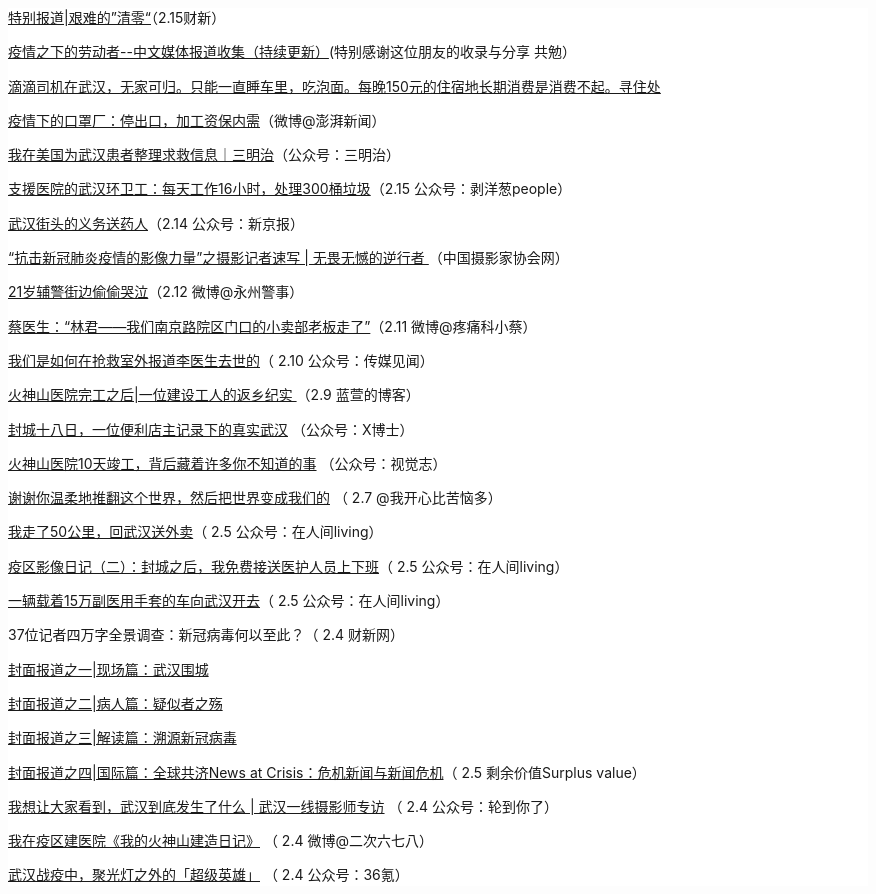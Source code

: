 [特别报道|艰难的”清零“](http://m.weekly.caixin.com/m/2020-02-15/101515734.html?cxw=IOS&Sfrom=WechatMoments&originReferrer=iOSshare&from=timeline&isappinstalled=0)（2.15财新）

[疫情之下的劳动者--中文媒体报道收集（持续更新）](https://note.youdao.com/ynoteshare1/index.html?id=eee7c8c3d7b8b054dc94d8abd1a211d8&type=note )(特别感谢这位朋友的收录与分享 共勉）

[滴滴司机在武汉，无家可归。只能一直睡车里，吃泡面。每晚150元的住宿地长期消费是消费不起。寻住处](https://m.weibo.cn/2020501632/4472725043668960)

[疫情下的口罩厂：停出口，加工资保内需](https://m.weibo.cn/5044281310/4472364299306746 )（微博@澎湃新闻）

[我在美国为武汉患者整理求救信息｜三明治](https://m.weibo.cn/1977585731/4472629807287661)（公众号：三明治）

[支援医院的武汉环卫工：每天工作16小时，处理300桶垃圾](https://mp.weixin.qq.com/s/6M7upZ-WZOl4GLLF1u2WcA)（2.15 公众号：剥洋葱people）

[武汉街头的义务送药人](https://mp.weixin.qq.com/s/-URC4Vyrmx4EkEqFAJOtrw)（2.14 公众号：新京报）

[“抗击新冠肺炎疫情的影像力量”之摄影记者速写 | 无畏无憾的逆行者 ](https://mp.weixin.qq.com/s?__biz=MjM5OTM3ODg2MA==&mid=2653273370&idx=1&sn=d02200fcdad948b5ed74ac2504cea7ba&chksm=bced77d98b9afecfddc152eaa99b345996f73f5cde5f3a430c452a3f2b799e77dbde7ca49af2&mpshare=1&scene=1&srcid=&sharer_sharetime=1581607385359&sharer_shareid=e6006040976645103a2f01673e574592#rd)（中国摄影家协会网）

[21岁辅警街边偷偷哭泣](https://m.weibo.cn/1595424264/4471053650385250)（2.12 微博@永州警事）

[蔡医生：“林君——我们](https://weibointl.api.weibo.cn/share/122478007.html?weibo_id=4470891008688792)[南京路院区门口的小卖部老板走了”](https://weibointl.api.weibo.cn/share/122478007.html?weibo_id=4470891008688792)（2.11 微博@疼痛科小蔡）

[我们是如何在抢救室外报道李医生去世的](https://mp.weixin.qq.com/s/xcXwfi6lvEYPEJa-eBvx5A)（ 2.10 公众号：传媒见闻）

[火神山医院完工之后|一位建设工人的返乡纪实 ](http://lanxuan.blog.caixin.com/archives/221180)（2.9 蓝萱的博客）

[封城十八日，一位便利店主记录下的真实武汉](https://mp.weixin.qq.com/s/VaR2OT1gxO7SoAGmzD0tlg) （公众号：X博士）

[火神山医院10天竣工，背后藏着许多你不知道的事](https://mp.weixin.qq.com/s/Rs4XcwJaB5SdDm3IaSa85A) （公众号：视觉志）

[谢谢你温柔地推翻这个世界，然后把世界变成我们的](https://weibointl.api.weibo.cn/share/121067137.html?weibo_id=4469449865909754) （ 2.7 @我开心比苦恼多）

[我走了50公里，回武汉送外卖](https://mp.weixin.qq.com/s/kLAdvBG3UAQqEFYQoU9BSA)（ 2.5 公众号：在人间living）

[疫区影像日记（二）：封城之后，我免费接送医护人员上下班](https://mp.weixin.qq.com/s/6-JLtsWVDArwITy5Z-VTpw)（ 2.5 公众号：在人间living）

[一辆载着15万副医用手套的车向武汉开去](https://mp.weixin.qq.com/s/qCY1T3MV0_hTvlGxQBlQaQ)（ 2.5 公众号：在人间living）

37位记者四万字全景调查：新冠病毒何以至此？（ 2.4 财新网）

 [封面报道之一|现场篇：武汉围城](http://m.weekly.caixin.com/m/2020-02-01/101510145.html)

 [封面报道之二|病人篇：疑似者之殇](http://m.weekly.caixin.com/m/2020-02-01/101510146.html)

 [封面报道之三|解读篇：溯源新冠病毒](http://m.weekly.caixin.com/m/2020-02-01/101510144.html)

 [封面报道之四|国际篇：全球共济](http://m.weekly.caixin.com/m/2020-02-01/101510143.html)[News at Crisis：危机新闻与新闻危机](http://www.surplusvalue.club/newsatcrisis)（ 2.5 剩余价值Surplus value）

[我想让大家看到，武汉到底发生了什么 | 武汉一线摄影师专访](https://mp.weixin.qq.com/s/TK6RDPjPMwMN7-4U5deRxA)  （ 2.4 公众号：轮到你了）

[我在疫区建医院《我的火神山建造日记》](https://m.weibo.cn/status/4468318642024844) （ 2.4 微博@二次六七八）

[武汉战疫中，聚光灯之外的「超级英雄」](https://mp.weixin.qq.com/s/BJcR-_NEvh1CGkyrIk9d5w) （ 2.4 公众号：36氪）
